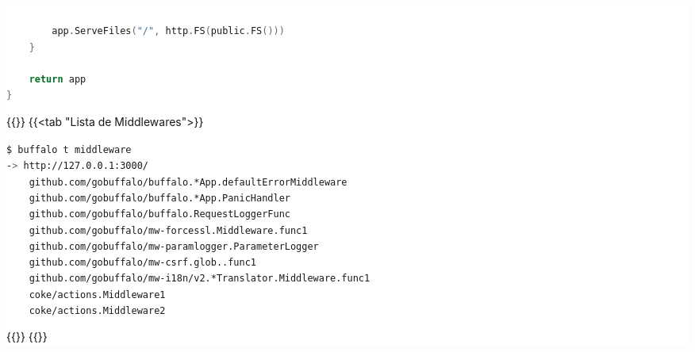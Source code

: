 ```go

		app.ServeFiles("/", http.FS(public.FS()))
	}

	return app
}
```
{{</tab>}}
{{<tab "Lista de Middlewares">}}
```bash
$ buffalo t middleware
-> http://127.0.0.1:3000/
	github.com/gobuffalo/buffalo.*App.defaultErrorMiddleware
	github.com/gobuffalo/buffalo.*App.PanicHandler
	github.com/gobuffalo/buffalo.RequestLoggerFunc
	github.com/gobuffalo/mw-forcessl.Middleware.func1
	github.com/gobuffalo/mw-paramlogger.ParameterLogger
	github.com/gobuffalo/mw-csrf.glob..func1
	github.com/gobuffalo/mw-i18n/v2.*Translator.Middleware.func1
	coke/actions.Middleware1
	coke/actions.Middleware2
```


{{</tab>}}
{{</codetabs>}}
